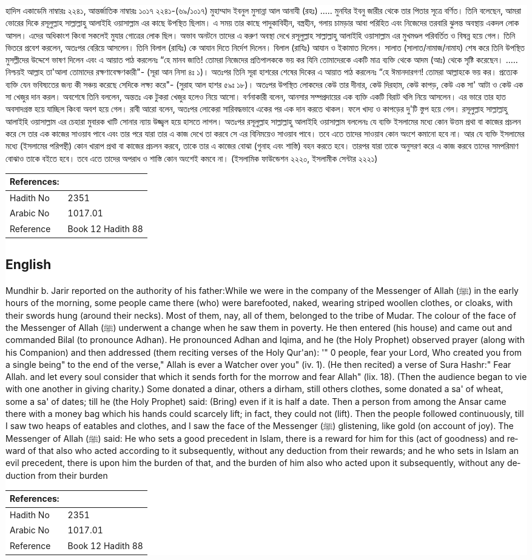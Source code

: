 হাদিস একাডেমি নাম্বারঃ ২২৪১, আন্তর্জাতিক নাম্বারঃ ১০১৭ ২২৪১-(৬৯/১০১৭) মুহাম্মাদ ইবনুল মুসান্না আল আনাযী (রহঃ) ..... মুনযির ইবনু জারীর থেকে তার পিতার সূত্রে বর্ণিত। তিনি বলেছেন, আমরা ভোরের দিকে রসূলুল্লাহ সাল্লাল্লাহু আলাইহি ওয়াসাল্লাম এর কাছে উপস্থিত ছিলাম। এ সময় তার কাছে পাদুকাবিহীন, বস্ত্রহীন, গলায় চামড়ার আবা পরিহিত এবং নিজেদের তরবারি ঝুলন্ত অবস্থায় একদল লোক আসল। এদের অধিকাংশ কিংবা সকলেই মুযার গোত্রের লোক ছিল। অভাব অনটনে তাদের এ করুণ অবস্থা দেখে রসূলুল্লাহ সাল্লাল্লাহু আলাইহি ওয়াসাল্লাম এর মুখমণ্ডল পরিবর্তিত ও বিষন্ন হয়ে গেল। তিনি ভিতরে প্রবেশ করলেন, অতঃপর বেরিয়ে আসলেন। তিনি বিলাল (রাযিঃ) কে আযান দিতে নির্দেশ দিলেন। বিলাল (রাযিঃ) আযান ও ইকামাত দিলেন। সালাত (সালাত/নামাজ/নামায) শেষ করে তিনি উপস্থিত মুসল্লীদের উদ্দেশে ভাষণ দিলেন এবং এ আয়াত পাঠ করলেনঃ “হে মানব জাতি! তোমরা নিজেদের প্রতিপালককে ভয় কর যিনি তোমাদেরকে একটি মাত্র ব্যক্তি থেকে আদম (আঃ) থেকে সৃষ্টি করেছেন। ..... নিশ্চয়ই আল্লাহ তা'আলা তোমাদের রক্ষণাবেক্ষণকারী"- (সূরা আন নিসা ৪ঃ ১)। অতঃপর তিনি সূরা হাশরের শেষের দিকের এ আয়াত পাঠ করলেনঃ “হে ঈমানদারগণ! তোমরা আল্লাহকে ভয় কর। প্রত্যেক ব্যক্তি যেন ভবিষ্যতের জন্য কী সঞ্চয় করেছে সেদিকে লক্ষ্য করে"- (সুরাহ আল হাশর ৫৯ঃ ১৮)। অতঃপর উপস্থিত লোকদের কেউ তার দীনার, কেউ দিরহাম, কেউ কাপড়, কেউ এক সা' আটা ও কেউ এক সা খেজুর দান করল। অবশেষে তিনি বললেন, অন্ততঃ এক টুকরা খেজুর হলেও নিয়ে আসো। বর্ণনাকারী বলেন, আনসার সম্পপ্রদায়ের এক ব্যক্তি একটি বিরাট থলি নিয়ে আসলেন। এর ভারে তার হাত অবসাদগ্ৰস্ত হয়ে যাচ্ছিল কিংবা অবশ হয়ে গেল। রাবী আরো বলেন, অতঃপর লোকেরা সারিবদ্ধভাবে একের পর এক দান করতে থাকল। ফলে খাদ্য ও কাপড়ের দু'টি স্তুপ হয়ে গেল। রসূলুল্লাহ সাল্লাল্লাহু আলাইহি ওয়াসাল্লাম এর চেহারা মুবারক খাটি সোনার ন্যায় উজ্জ্বল হয়ে হাসতে লাগল। অতঃপর রসূলুল্লাহ সাল্লাল্লাহু আলাইহি ওয়াসাল্লাম বললেনঃ যে ব্যক্তি ইসলামের মধ্যে কোন উত্তম প্রথা বা কাজের প্রচলন করে সে তার এক কাজের সাওয়াব পাবে এবং তার পরে যারা তার এ কাজ দেখে তা করবে সে এর বিনিময়েও সাওয়াব পাবে। তবে এতে তাদের সাওয়াব কোন অংশে কমানো হবে না। আর যে ব্যক্তি ইসলামের মধ্যে (ইসলামের পরিপন্থী) কোন খারাপ প্রথা বা কাজের প্রচলন করবে, তাকে তার এ কাজের বোঝা (গুনাহ এবং শাস্তি) বহন করতে হবে। তারপর যারা তাকে অনুসরণ করে এ কাজ করবে তাদের সমপরিমাণ বোঝাও তাকে বইতে হবে। তবে এতে তাদের অপরাধ ও শাস্তি কোন অংশেই কমবে না। (ইসলামিক ফাউন্ডেশন ২২২০, ইসলামীক সেন্টার ২২২১)
</div>
<div style={{backgroundColor:'#f8f9fa',padding:20, marginBottom: 10}}><table> <thead> <tr> <th>References:</th> <th></th> </tr> </thead> <tbody><tr><td>Hadith No</td><td>2351</td></tr><tr><td>Arabic No</td><td>1017.01</td></tr><tr><td>Reference</td><td>Book 12 Hadith 88</td></tr></tbody></table></div>

## English


<div dir="ltr" lang="en" style={{fontSize:'larger',backgroundColor:'#f8f9fa',padding:20}}>
Mundhir b. Jarir reported on the authority of his father:While we were in the company of the Messenger of Allah (ﷺ) in the early hours of the morning, some people came there (who) were barefooted, naked, wearing striped woollen clothes, or cloaks, with their swords hung (around their necks). Most of them, nay, all of them, belonged to the tribe of Mudar. The colour of the face of the Messenger of Allah (ﷺ) underwent a change when he saw them in poverty. He then entered (his house) and came out and commanded Bilal (to pronounce Adhan). He pronounced Adhan and Iqima, and he (the Holy Prophet) observed prayer (along with his Companion) and then addressed (them reciting verses of the Holy Qur'an): '" 0 people, fear your Lord, Who created you from a single being" to the end of the verse," Allah is ever a Watcher over you" (iv. 1). (He then recited) a verse of Sura Hashr:" Fear Allah. and let every soul consider that which it sends forth for the morrow and fear Allah" (lix. 18). (Then the audience began to vie with one another in giving charity.) Some donated a dinar, others a dirham, still others clothes, some donated a sa' of wheat, some a sa' of dates; till he (the Holy Prophet) said: (Bring) even if it is half a date. Then a person from among the Ansar came there with a money bag which his hands could scarcely lift; in fact, they could not (lift). Then the people followed continuously, till I saw two heaps of eatables and clothes, and I saw the face of the Messenger (ﷺ) glistening, like gold (on account of joy). The Messenger of Allah (ﷺ) said: He who sets a good precedent in Islam, there is a reward for him for this (act of goodness) and reward of that also who acted according to it subsequently, without any deduction from their rewards; and he who sets in Islam an evil precedent, there is upon him the burden of that, and the burden of him also who acted upon it subsequently, without any deduction from their burden
</div>
<div style={{backgroundColor:'#f8f9fa',padding:20, marginBottom: 10}}><table> <thead> <tr> <th>References:</th> <th></th> </tr> </thead> <tbody><tr><td>Hadith No</td><td>2351</td></tr><tr><td>Arabic No</td><td>1017.01</td></tr><tr><td>Reference</td><td>Book 12 Hadith 88</td></tr></tbody></table></div>
